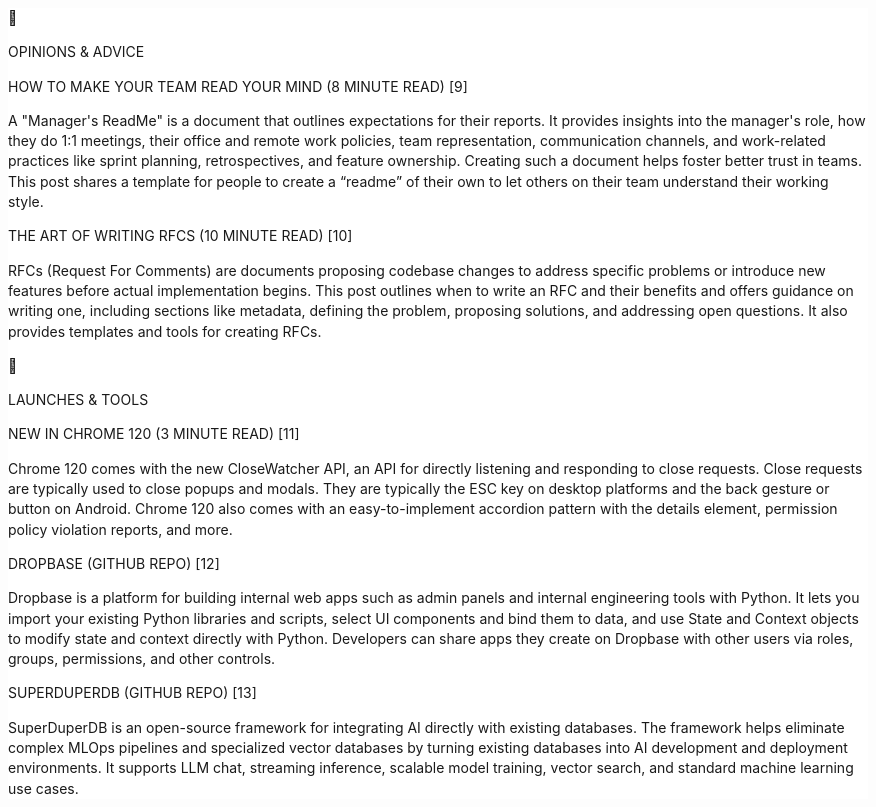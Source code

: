 🧠 

OPINIONS & ADVICE

 HOW TO MAKE YOUR TEAM READ YOUR MIND (8 MINUTE READ) [9] 

 A "Manager's ReadMe" is a document that outlines expectations for
their reports. It provides insights into the manager's role, how they
do 1:1 meetings, their office and remote work policies, team
representation, communication channels, and work-related practices
like sprint planning, retrospectives, and feature ownership. Creating
such a document helps foster better trust in teams. This post shares a
template for people to create a “readme” of their own to let
others on their team understand their working style. 

 THE ART OF WRITING RFCS (10 MINUTE READ) [10] 

 RFCs (Request For Comments) are documents proposing codebase changes
to address specific problems or introduce new features before actual
implementation begins. This post outlines when to write an RFC and
their benefits and offers guidance on writing one, including sections
like metadata, defining the problem, proposing solutions, and
addressing open questions. It also provides templates and tools for
creating RFCs. 

🚀 

LAUNCHES & TOOLS

 NEW IN CHROME 120 (3 MINUTE READ) [11] 

 Chrome 120 comes with the new CloseWatcher API, an API for directly
listening and responding to close requests. Close requests are
typically used to close popups and modals. They are typically the ESC
key on desktop platforms and the back gesture or button on Android.
Chrome 120 also comes with an easy-to-implement accordion pattern with
the details element, permission policy violation reports, and more. 

 DROPBASE (GITHUB REPO) [12] 

 Dropbase is a platform for building internal web apps such as admin
panels and internal engineering tools with Python. It lets you import
your existing Python libraries and scripts, select UI components and
bind them to data, and use State and Context objects to modify state
and context directly with Python. Developers can share apps they
create on Dropbase with other users via roles, groups, permissions,
and other controls. 

 SUPERDUPERDB (GITHUB REPO) [13] 

 SuperDuperDB is an open-source framework for integrating AI directly
with existing databases. The framework helps eliminate complex MLOps
pipelines and specialized vector databases by turning existing
databases into AI development and deployment environments. It supports
LLM chat, streaming inference, scalable model training, vector search,
and standard machine learning use cases. 
